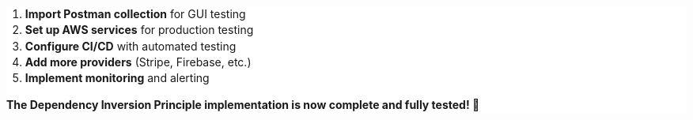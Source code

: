 1. **Import Postman collection** for GUI testing
2. **Set up AWS services** for production testing
3. **Configure CI/CD** with automated testing
4. **Add more providers** (Stripe, Firebase, etc.)
5. **Implement monitoring** and alerting

**The Dependency Inversion Principle implementation is now complete and fully tested! 🎯**
